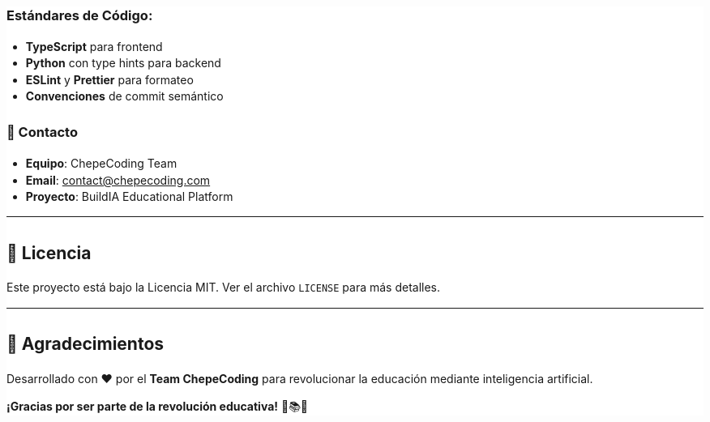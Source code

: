 ### Estándares de Código:
- **TypeScript** para frontend
- **Python** con type hints para backend
- **ESLint** y **Prettier** para formateo
- **Convenciones** de commit semántico

### 📧 Contacto
- **Equipo**: ChepeCoding Team
- **Email**: contact@chepecoding.com
- **Proyecto**: BuildIA Educational Platform

---

## 📜 Licencia

Este proyecto está bajo la Licencia MIT. Ver el archivo `LICENSE` para más detalles.

---

## 🎉 Agradecimientos

Desarrollado con ❤️ por el **Team ChepeCoding** para revolucionar la educación mediante inteligencia artificial.

**¡Gracias por ser parte de la revolución educativa!** 🚀📚✨